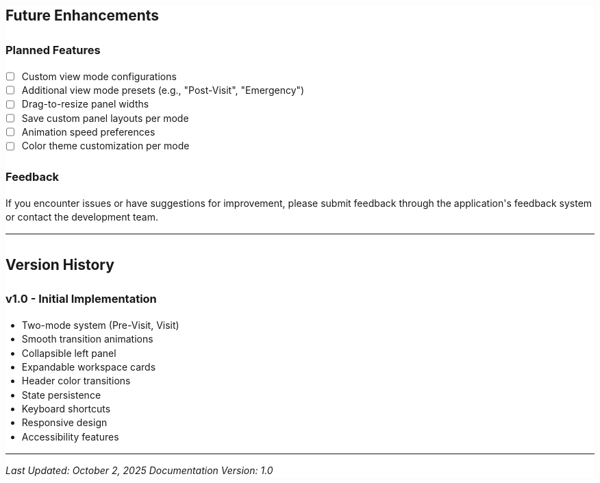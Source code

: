 
## Future Enhancements

### Planned Features
- [ ] Custom view mode configurations
- [ ] Additional view mode presets (e.g., "Post-Visit", "Emergency")
- [ ] Drag-to-resize panel widths
- [ ] Save custom panel layouts per mode
- [ ] Animation speed preferences
- [ ] Color theme customization per mode

### Feedback
If you encounter issues or have suggestions for improvement, please submit feedback through the application's feedback system or contact the development team.

---

## Version History

### v1.0 - Initial Implementation
- Two-mode system (Pre-Visit, Visit)
- Smooth transition animations
- Collapsible left panel
- Expandable workspace cards
- Header color transitions
- State persistence
- Keyboard shortcuts
- Responsive design
- Accessibility features

---

*Last Updated: October 2, 2025*
*Documentation Version: 1.0*
